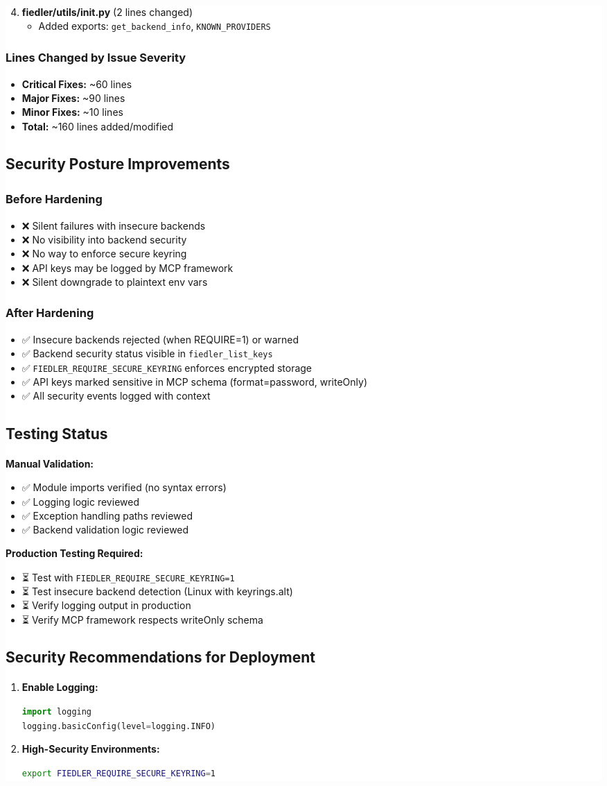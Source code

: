 4. **fiedler/utils/__init__.py** (2 lines changed)
   - Added exports: `get_backend_info`, `KNOWN_PROVIDERS`

### Lines Changed by Issue Severity

- **Critical Fixes:** ~60 lines
- **Major Fixes:** ~90 lines
- **Minor Fixes:** ~10 lines
- **Total:** ~160 lines added/modified

## Security Posture Improvements

### Before Hardening
- ❌ Silent failures with insecure backends
- ❌ No visibility into backend security
- ❌ No way to enforce secure keyring
- ❌ API keys may be logged by MCP framework
- ❌ Silent downgrade to plaintext env vars

### After Hardening
- ✅ Insecure backends rejected (when REQUIRE=1) or warned
- ✅ Backend security status visible in `fiedler_list_keys`
- ✅ `FIEDLER_REQUIRE_SECURE_KEYRING` enforces encrypted storage
- ✅ API keys marked sensitive in MCP schema (format=password, writeOnly)
- ✅ All security events logged with context

## Testing Status

**Manual Validation:**
- ✅ Module imports verified (no syntax errors)
- ✅ Logging logic reviewed
- ✅ Exception handling paths reviewed
- ✅ Backend validation logic reviewed

**Production Testing Required:**
- ⏳ Test with `FIEDLER_REQUIRE_SECURE_KEYRING=1`
- ⏳ Test insecure backend detection (Linux with keyrings.alt)
- ⏳ Verify logging output in production
- ⏳ Verify MCP framework respects writeOnly schema

## Security Recommendations for Deployment

1. **Enable Logging:**
   ```python
   import logging
   logging.basicConfig(level=logging.INFO)
   ```

2. **High-Security Environments:**
   ```bash
   export FIEDLER_REQUIRE_SECURE_KEYRING=1
   ```

